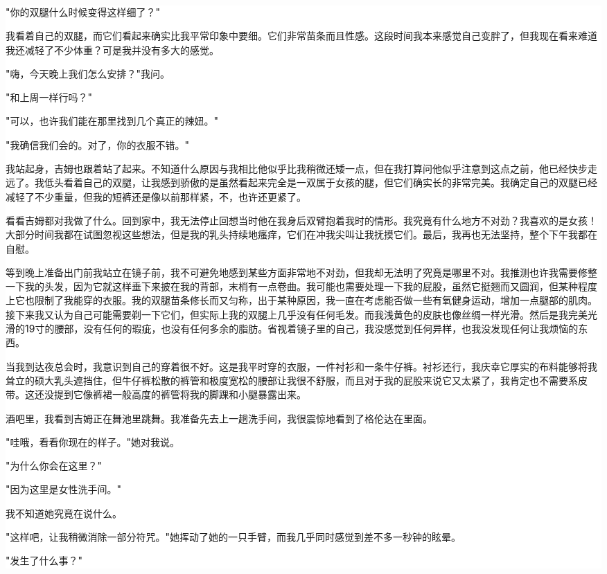
"你的双腿什么时候变得这样细了？"



我看着自己的双腿，而它们看起来确实比我平常印象中要细。它们非常苗条而且性感。这段时间我本来感觉自己变胖了，但我现在看来难道我还减轻了不少体重？可是我并没有多大的感觉。



"嗨，今天晚上我们怎么安排？"我问。



"和上周一样行吗？"



"可以，也许我们能在那里找到几个真正的辣妞。"



"我确信我们会的。对了，你的衣服不错。"



我站起身，吉姆也跟着站了起来。不知道什么原因与我相比他似乎比我稍微还矮一点，但在我打算问他似乎注意到这点之前，他已经快步走远了。我低头看着自己的双腿，让我感到骄傲的是虽然看起来完全是一双属于女孩的腿，但它们确实长的非常完美。我确定自己的双腿已经减轻了不少重量，但我的短裤还是像以前那样紧，不，也许还更紧了。



看看吉姆都对我做了什么。回到家中，我无法停止回想当时他在我身后双臂抱着我时的情形。我究竟有什么地方不对劲？我喜欢的是女孩！大部分时间我都在试图忽视这些想法，但是我的乳头持续地瘙痒，它们在冲我尖叫让我抚摸它们。最后，我再也无法坚持，整个下午我都在自慰。



等到晚上准备出门前我站立在镜子前，我不可避免地感到某些方面非常地不对劲，但我却无法明了究竟是哪里不对。我推测也许我需要修整一下我的头发，因为它就这样垂下来披在我的背部，末梢有一点卷曲。我可能也需要处理一下我的屁股，虽然它挺翘而又圆润，但某种程度上它也限制了我能穿的衣服。我的双腿苗条修长而又匀称，出于某种原因，我一直在考虑能否做一些有氧健身运动，增加一点腿部的肌肉。接下来我又认为自己可能需要剃一下它们，但实际上我的双腿上几乎没有任何毛发。而我浅黄色的皮肤也像丝绸一样光滑。然后是我完美光滑的19寸的腰部，没有任何的瑕疵，也没有任何多余的脂肪。省视着镜子里的自己，我没感觉到任何异样，也我没发现任何让我烦恼的东西。



当我到达夜总会时，我意识到自己的穿着很不好。这是我平时穿的衣服，一件衬衫和一条牛仔裤。衬衫还行，我庆幸它厚实的布料能够将我耸立的硕大乳头遮挡住，但牛仔裤松散的裤管和极度宽松的腰部让我很不舒服，而且对于我的屁股来说它又太紧了，我肯定也不需要系皮带。这还没提到它像裤裙一般高度的裤管将我的脚踝和小腿暴露出来。



酒吧里，我看到吉姆正在舞池里跳舞。我准备先去上一趟洗手间，我很震惊地看到了格伦达在里面。



"哇哦，看看你现在的样子。"她对我说。



"为什么你会在这里？"



"因为这里是女性洗手间。"



我不知道她究竟在说什么。



"这样吧，让我稍微消除一部分符咒。"她挥动了她的一只手臂，而我几乎同时感觉到差不多一秒钟的眩晕。



"发生了什么事？"

